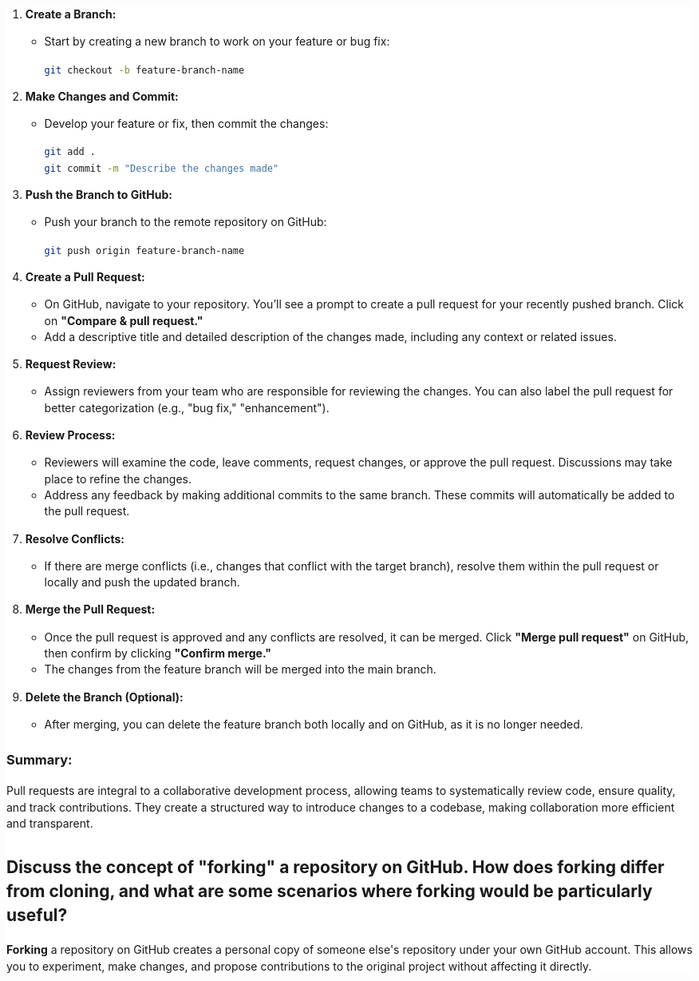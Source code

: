 1. **Create a Branch:**
   - Start by creating a new branch to work on your feature or bug fix:
     ```bash
     git checkout -b feature-branch-name
     ```

2. **Make Changes and Commit:**
   - Develop your feature or fix, then commit the changes:
     ```bash
     git add .
     git commit -m "Describe the changes made"
     ```

3. **Push the Branch to GitHub:**
   - Push your branch to the remote repository on GitHub:
     ```bash
     git push origin feature-branch-name
     ```

4. **Create a Pull Request:**
   - On GitHub, navigate to your repository. You’ll see a prompt to create a pull request for your recently pushed branch. Click on **"Compare & pull request."**
   - Add a descriptive title and detailed description of the changes made, including any context or related issues.

5. **Request Review:**
   - Assign reviewers from your team who are responsible for reviewing the changes. You can also label the pull request for better categorization (e.g., "bug fix," "enhancement").

6. **Review Process:**
   - Reviewers will examine the code, leave comments, request changes, or approve the pull request. Discussions may take place to refine the changes.
   - Address any feedback by making additional commits to the same branch. These commits will automatically be added to the pull request.

7. **Resolve Conflicts:**
   - If there are merge conflicts (i.e., changes that conflict with the target branch), resolve them within the pull request or locally and push the updated branch.

8. **Merge the Pull Request:**
   - Once the pull request is approved and any conflicts are resolved, it can be merged. Click **"Merge pull request"** on GitHub, then confirm by clicking **"Confirm merge."**
   - The changes from the feature branch will be merged into the main branch.

9. **Delete the Branch (Optional):**
   - After merging, you can delete the feature branch both locally and on GitHub, as it is no longer needed.

### **Summary:**
Pull requests are integral to a collaborative development process, allowing teams to systematically review code, ensure quality, and track contributions. They create a structured way to introduce changes to a codebase, making collaboration more efficient and transparent.

## Discuss the concept of "forking" a repository on GitHub. How does forking differ from cloning, and what are some scenarios where forking would be particularly useful?
**Forking** a repository on GitHub creates a personal copy of someone else's repository under your own GitHub account. This allows you to experiment, make changes, and propose contributions to the original project without affecting it directly.
